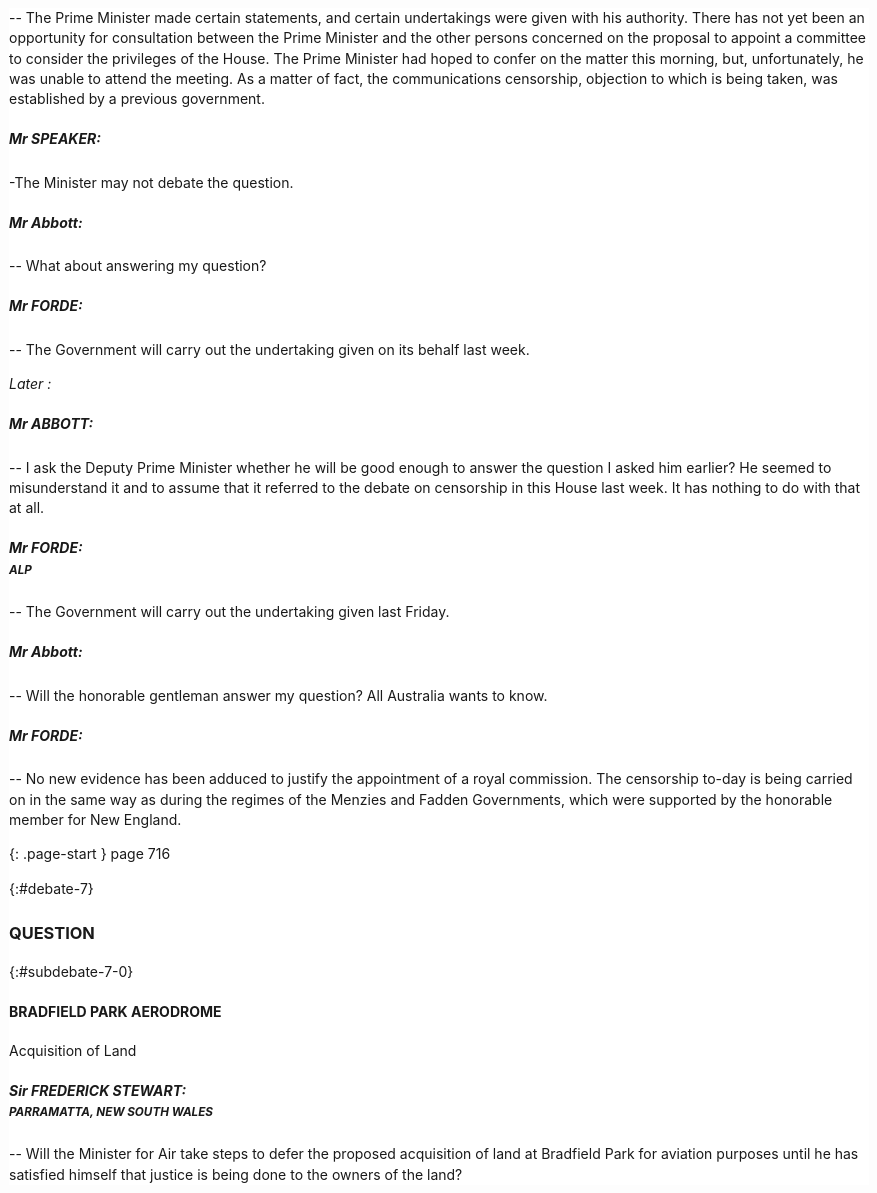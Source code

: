 -- The Prime Minister made certain statements, and certain undertakings were given with his authority. There has not yet been an opportunity for consultation between the Prime Minister and the other persons concerned on the proposal to appoint a committee to consider the privileges of the House. The Prime Minister had hoped to confer on the matter this morning, but, unfortunately, he was unable to attend the meeting. As a matter of fact, the communications censorship, objection to which is being taken, was established by a previous government. 

##### Mr SPEAKER:

-The Minister may not debate the question. 

##### Mr Abbott:

-- What about answering my question? 

##### Mr FORDE:

-- The Government will carry out the undertaking given on its behalf last week. 


 *Later :* 


##### Mr ABBOTT:

-- I ask the Deputy Prime Minister whether he will be good enough to answer the question I asked him earlier? He seemed to misunderstand it and to assume that it referred to the debate on censorship in this House last week. It has nothing to do with that at all. 

##### Mr FORDE:<br><small class="text-muted">ALP</small>

-- The Government will carry out the undertaking given last Friday. 

##### Mr Abbott:

-- Will the honorable gentleman answer my question? All Australia wants to know. 

##### Mr FORDE:

-- No new evidence has been adduced to justify the appointment of a royal commission. The censorship to-day is being carried on in the same way as during the regimes of the Menzies and Fadden Governments, which were supported by the honorable member for New England. 

{: .page-start }
page 716

{:#debate-7}
### QUESTION

{:#subdebate-7-0}
#### BRADFIELD PARK AERODROME

Acquisition of Land

##### Sir FREDERICK STEWART:<br><small class="text-muted">PARRAMATTA, NEW SOUTH WALES</small>

-- Will the Minister for Air take steps to defer the proposed acquisition of land at Bradfield Park for aviation purposes until he has satisfied himself that justice is being done to the owners of the land? 
